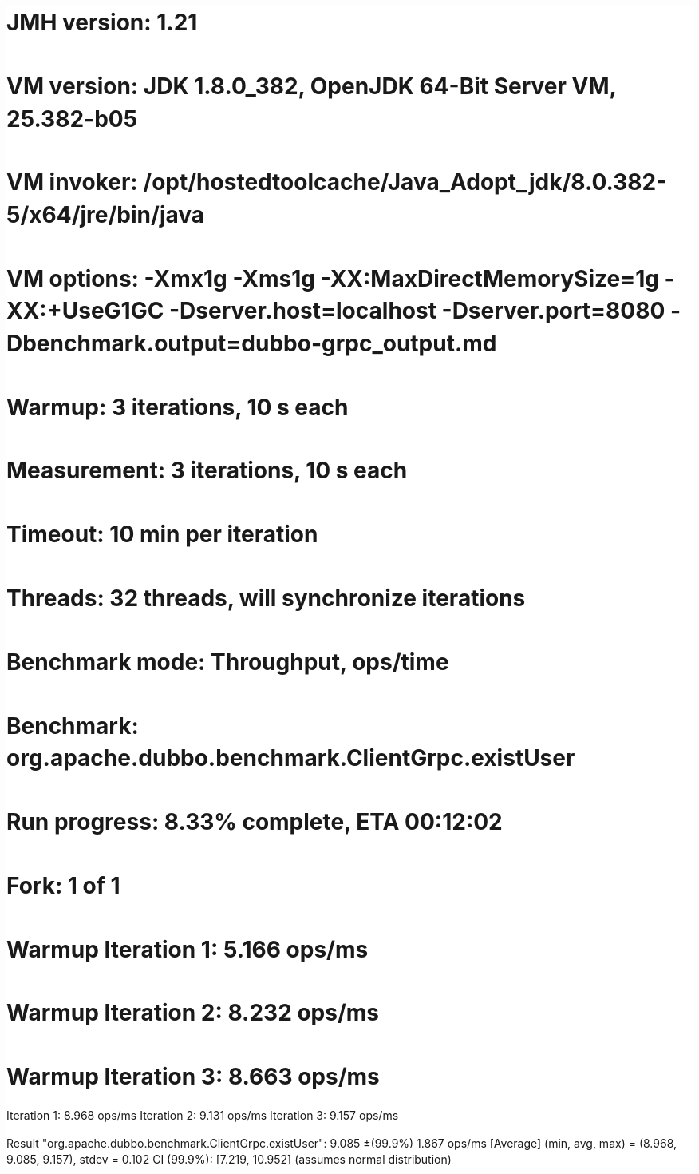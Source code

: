 
# JMH version: 1.21
# VM version: JDK 1.8.0_382, OpenJDK 64-Bit Server VM, 25.382-b05
# VM invoker: /opt/hostedtoolcache/Java_Adopt_jdk/8.0.382-5/x64/jre/bin/java
# VM options: -Xmx1g -Xms1g -XX:MaxDirectMemorySize=1g -XX:+UseG1GC -Dserver.host=localhost -Dserver.port=8080 -Dbenchmark.output=dubbo-grpc_output.md
# Warmup: 3 iterations, 10 s each
# Measurement: 3 iterations, 10 s each
# Timeout: 10 min per iteration
# Threads: 32 threads, will synchronize iterations
# Benchmark mode: Throughput, ops/time
# Benchmark: org.apache.dubbo.benchmark.ClientGrpc.existUser

# Run progress: 8.33% complete, ETA 00:12:02
# Fork: 1 of 1
# Warmup Iteration   1: 5.166 ops/ms
# Warmup Iteration   2: 8.232 ops/ms
# Warmup Iteration   3: 8.663 ops/ms
Iteration   1: 8.968 ops/ms
Iteration   2: 9.131 ops/ms
Iteration   3: 9.157 ops/ms


Result "org.apache.dubbo.benchmark.ClientGrpc.existUser":
  9.085 ±(99.9%) 1.867 ops/ms [Average]
  (min, avg, max) = (8.968, 9.085, 9.157), stdev = 0.102
  CI (99.9%): [7.219, 10.952] (assumes normal distribution)
